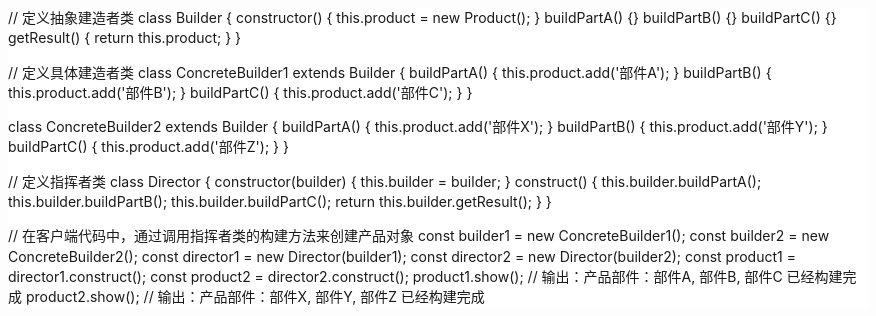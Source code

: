 // 定义抽象建造者类
class Builder {
  constructor() {
    this.product = new Product();
  }
  buildPartA() {}
  buildPartB() {}
  buildPartC() {}
  getResult() {
    return this.product;
  }
}

// 定义具体建造者类
class ConcreteBuilder1 extends Builder {
  buildPartA() {
    this.product.add('部件A');
  }
  buildPartB() {
    this.product.add('部件B');
  }
  buildPartC() {
    this.product.add('部件C');
  }
}

class ConcreteBuilder2 extends Builder {
  buildPartA() {
    this.product.add('部件X');
  }
  buildPartB() {
    this.product.add('部件Y');
  }
  buildPartC() {
    this.product.add('部件Z');
  }
}

// 定义指挥者类
class Director {
  constructor(builder) {
    this.builder = builder;
  }
  construct() {
    this.builder.buildPartA();
    this.builder.buildPartB();
    this.builder.buildPartC();
    return this.builder.getResult();
  }
}

// 在客户端代码中，通过调用指挥者类的构建方法来创建产品对象
const builder1 = new ConcreteBuilder1();
const builder2 = new ConcreteBuilder2();
const director1 = new Director(builder1);
const director2 = new Director(builder2);
const product1 = director1.construct();
const product2 = director2.construct();
product1.show(); // 输出：产品部件：部件A, 部件B, 部件C 已经构建完成
product2.show(); // 输出：产品部件：部件X, 部件Y, 部件Z 已经构建完成
